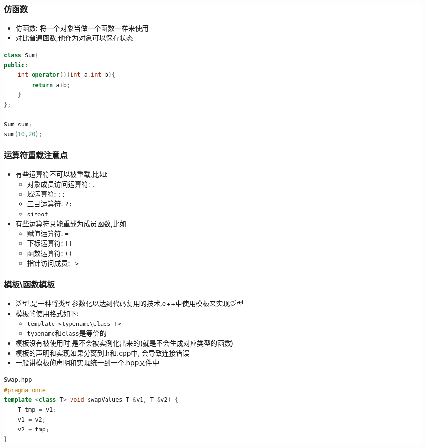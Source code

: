 <a id="仿函数"></a>

### 仿函数

* 仿函数: 将一个对象当做一个函数一样来使用
* 对比普通函数,他作为对象可以保存状态

```cpp
class Sum{
public:
    int operator()(int a,int b){
        return a+b;
    }
};

Sum sum;
sum(10,20);
```

<a id="运算符重载注意点"></a>

### 运算符重载注意点

* 有些运算符不可以被重载,比如:
	* 对象成员访问运算符: `.`
	* 域运算符: `::`
	* 三目运算符: `?:`
	* `sizeof`
* 有些运算符只能重载为成员函数,比如
	* 赋值运算符: `=`
	* 下标运算符: `[]`
	* 函数运算符: `()`
	* 指针访问成员: `->`

<a id="模板\函数模板"></a>

### 模板\函数模板

* 泛型,是一种将类型参数化以达到代码复用的技术,c++中使用模板来实现泛型
* 模板的使用格式如下:
	* `template <typename\class T>`
	* `typename`和`class`是等价的
* 模板没有被使用时,是不会被实例化出来的(就是不会生成对应类型的函数)
* 模板的声明和实现如果分离到.h和.cpp中, 会导致连接错误
* 一般讲模板的声明和实现统一到一个.hpp文件中

```cpp
Swap.hpp
#pragma once
template <class T> void swapValues(T &v1, T &v2) {
	T tmp = v1;
	v1 = v2;
	v2 = tmp;
}
```
